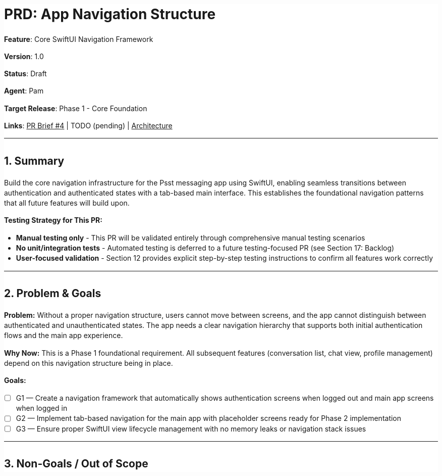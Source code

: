 # PRD: App Navigation Structure

**Feature**: Core SwiftUI Navigation Framework

**Version**: 1.0

**Status**: Draft

**Agent**: Pam

**Target Release**: Phase 1 - Core Foundation

**Links**: [PR Brief #4](../pr-briefs.md#pr-4-app-navigation-structure) | TODO (pending) | [Architecture](../architecture.md)

---

## 1. Summary

Build the core navigation infrastructure for the Psst messaging app using SwiftUI, enabling seamless transitions between authentication and authenticated states with a tab-based main interface. This establishes the foundational navigation patterns that all future features will build upon.

**Testing Strategy for This PR:**
- **Manual testing only** - This PR will be validated entirely through comprehensive manual testing scenarios
- **No unit/integration tests** - Automated testing is deferred to a future testing-focused PR (see Section 17: Backlog)
- **User-focused validation** - Section 12 provides explicit step-by-step testing instructions to confirm all features work correctly

---

## 2. Problem & Goals

**Problem:** Without a proper navigation structure, users cannot move between screens, and the app cannot distinguish between authenticated and unauthenticated states. The app needs a clear navigation hierarchy that supports both initial authentication flows and the main app experience.

**Why Now:** This is a Phase 1 foundational requirement. All subsequent features (conversation list, chat view, profile management) depend on this navigation structure being in place.

**Goals:**
- [ ] G1 — Create a navigation framework that automatically shows authentication screens when logged out and main app screens when logged in
- [ ] G2 — Implement tab-based navigation for the main app with placeholder screens ready for Phase 2 implementation
- [ ] G3 — Ensure proper SwiftUI view lifecycle management with no memory leaks or navigation stack issues

---

## 3. Non-Goals / Out of Scope
